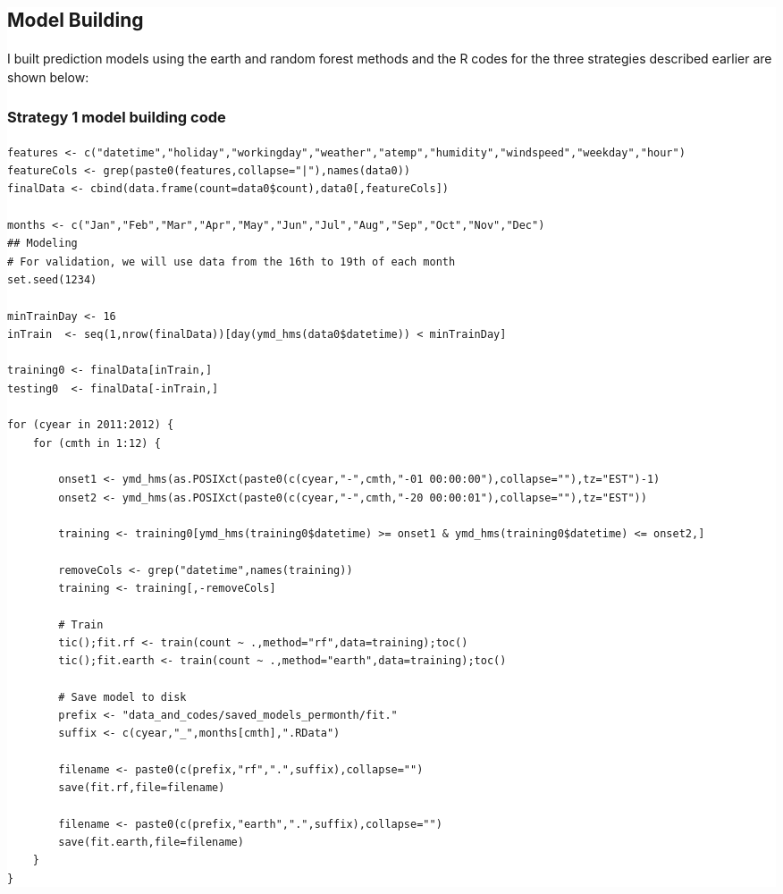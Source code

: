 Model Building
--------------

I built prediction models using the earth and random forest methods and
the R codes for the three strategies described earlier are shown below:

### Strategy 1 model building code

    features <- c("datetime","holiday","workingday","weather","atemp","humidity","windspeed","weekday","hour")
    featureCols <- grep(paste0(features,collapse="|"),names(data0))
    finalData <- cbind(data.frame(count=data0$count),data0[,featureCols])

    months <- c("Jan","Feb","Mar","Apr","May","Jun","Jul","Aug","Sep","Oct","Nov","Dec")
    ## Modeling
    # For validation, we will use data from the 16th to 19th of each month
    set.seed(1234)

    minTrainDay <- 16
    inTrain  <- seq(1,nrow(finalData))[day(ymd_hms(data0$datetime)) < minTrainDay]

    training0 <- finalData[inTrain,]
    testing0  <- finalData[-inTrain,]

    for (cyear in 2011:2012) {
        for (cmth in 1:12) {
            
            onset1 <- ymd_hms(as.POSIXct(paste0(c(cyear,"-",cmth,"-01 00:00:00"),collapse=""),tz="EST")-1)
            onset2 <- ymd_hms(as.POSIXct(paste0(c(cyear,"-",cmth,"-20 00:00:01"),collapse=""),tz="EST"))
            
            training <- training0[ymd_hms(training0$datetime) >= onset1 & ymd_hms(training0$datetime) <= onset2,]
            
            removeCols <- grep("datetime",names(training))
            training <- training[,-removeCols]
            
            # Train
            tic();fit.rf <- train(count ~ .,method="rf",data=training);toc()
            tic();fit.earth <- train(count ~ .,method="earth",data=training);toc()
            
            # Save model to disk
            prefix <- "data_and_codes/saved_models_permonth/fit."
            suffix <- c(cyear,"_",months[cmth],".RData")
            
            filename <- paste0(c(prefix,"rf",".",suffix),collapse="")
            save(fit.rf,file=filename)
            
            filename <- paste0(c(prefix,"earth",".",suffix),collapse="")
            save(fit.earth,file=filename)
        }
    }
